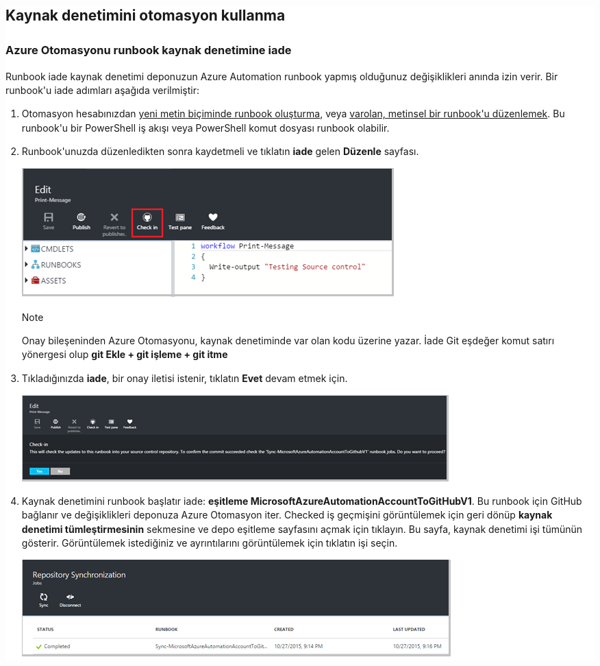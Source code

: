 
## <a name="using-source-control-in-automation"></a>Kaynak denetimini otomasyon kullanma
### <a name="check-in-a-runbook-from-azure-automation-to-source-control"></a>Azure Otomasyonu runbook kaynak denetimine iade
Runbook iade kaynak denetimi deponuzun Azure Automation runbook yapmış olduğunuz değişiklikleri anında izin verir. Bir runbook'u iade adımları aşağıda verilmiştir:

1. Otomasyon hesabınızdan [yeni metin biçiminde runbook oluşturma](automation-first-runbook-textual.md), veya [varolan, metinsel bir runbook'u düzenlemek](automation-edit-textual-runbook.md). Bu runbook'u bir PowerShell iş akışı veya PowerShell komut dosyası runbook olabilir.  
2. Runbook'unuzda düzenledikten sonra kaydetmeli ve tıklatın **iade** gelen **Düzenle** sayfası.  
   
    ![İade etme düğmesi](media/automation-source-control-integration/automation_06_CheckinButton.png)

     > [!NOTE] 
     > Onay bileşeninden Azure Otomasyonu, kaynak denetiminde var olan kodu üzerine yazar. İade Git eşdeğer komut satırı yönergesi olup **git Ekle + git işleme + git itme**  

1. Tıkladığınızda **iade**, bir onay iletisi istenir, tıklatın **Evet** devam etmek için.  
   
    ![İade Etme İletisi](media/automation-source-control-integration/automation_07_CheckinMessage.png)
2. Kaynak denetimini runbook başlatır iade: **eşitleme MicrosoftAzureAutomationAccountToGitHubV1**. Bu runbook için GitHub bağlanır ve değişiklikleri deponuza Azure Otomasyon iter. Checked iş geçmişini görüntülemek için geri dönüp **kaynak denetimi tümleştirmesinin** sekmesine ve depo eşitleme sayfasını açmak için tıklayın. Bu sayfa, kaynak denetimi işi tümünün gösterir.  Görüntülemek istediğiniz ve ayrıntılarını görüntülemek için tıklatın işi seçin.  
   
    ![Runbook iade etme](media/automation-source-control-integration/automation_08_CheckinRunbook.png)
   